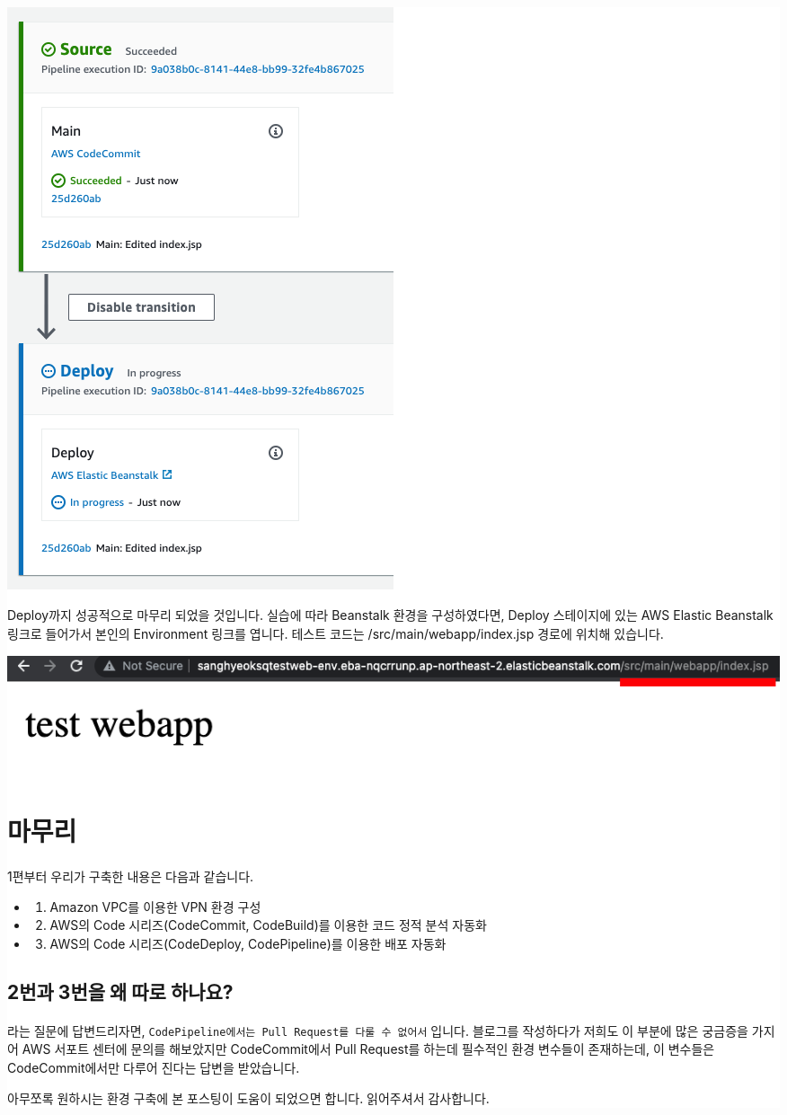 ![11](images/11-pipelineprogress.png)

Deploy까지 성공적으로 마무리 되었을 것입니다. 실습에 따라 Beanstalk 환경을 구성하였다면, Deploy 스테이지에 있는 AWS Elastic Beanstalk 링크로 들어가서 본인의 Environment 링크를 엽니다. 테스트 코드는 /src/main/webapp/index.jsp 경로에 위치해 있습니다.

![12](images/12-environment.png)

# 마무리

1편부터 우리가 구축한 내용은 다음과 같습니다.

* 1. Amazon VPC를 이용한 VPN 환경 구성
* 2. AWS의 Code 시리즈(CodeCommit, CodeBuild)를 이용한 코드 정적 분석 자동화
* 3. AWS의 Code 시리즈(CodeDeploy, CodePipeline)를 이용한 배포 자동화

## 2번과 3번을 왜 따로 하나요?

라는 질문에 답변드리자면, `CodePipeline에서는 Pull Request를 다룰 수 없어서` 입니다. 블로그를 작성하다가 저희도 이 부분에 많은 궁금증을 가지어 AWS 서포트 센터에 문의를 해보았지만 CodeCommit에서 Pull Request를 하는데 필수적인 환경 변수들이 존재하는데, 이 변수들은 CodeCommit에서만 다루어 진다는 답변을 받았습니다.

아무쪼록 원하시는 환경 구축에 본 포스팅이 도움이 되었으면 합니다. 읽어주셔서 감사합니다.